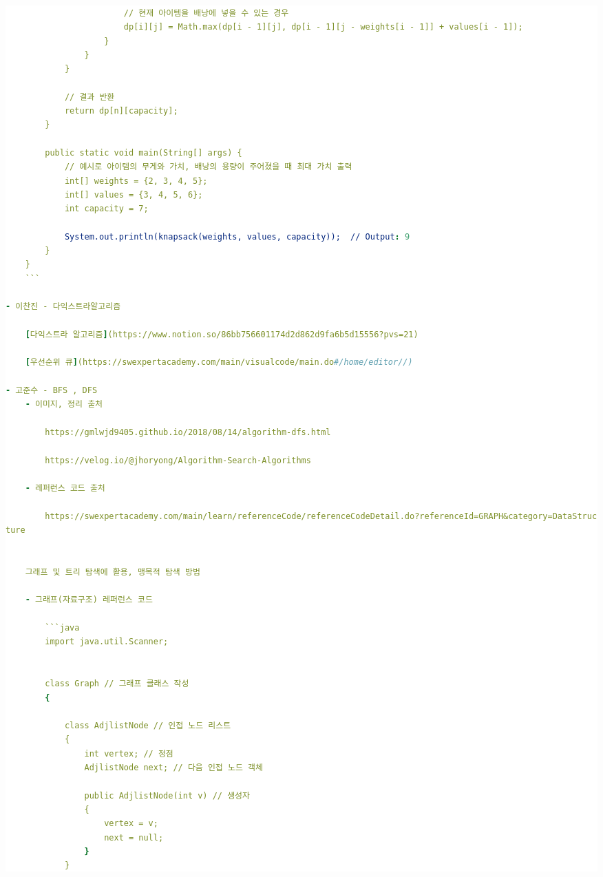 ```yaml
                        // 현재 아이템을 배낭에 넣을 수 있는 경우
                        dp[i][j] = Math.max(dp[i - 1][j], dp[i - 1][j - weights[i - 1]] + values[i - 1]);
                    }
                }
            }
    
            // 결과 반환
            return dp[n][capacity];
        }
    
        public static void main(String[] args) {
            // 예시로 아이템의 무게와 가치, 배낭의 용량이 주어졌을 때 최대 가치 출력
            int[] weights = {2, 3, 4, 5};
            int[] values = {3, 4, 5, 6};
            int capacity = 7;
    
            System.out.println(knapsack(weights, values, capacity));  // Output: 9
        }
    }
    ```
    
- 이찬진 - 다익스트라알고리즘
    
    [다익스트라 알고리즘](https://www.notion.so/86bb756601174d2d862d9fa6b5d15556?pvs=21) 
    
    [우선순위 큐](https://swexpertacademy.com/main/visualcode/main.do#/home/editor//)
    
- 고준수 - BFS , DFS
    - 이미지, 정리 출처
        
        https://gmlwjd9405.github.io/2018/08/14/algorithm-dfs.html
        
        https://velog.io/@jhoryong/Algorithm-Search-Algorithms
        
    - 레퍼런스 코드 출처
        
        https://swexpertacademy.com/main/learn/referenceCode/referenceCodeDetail.do?referenceId=GRAPH&category=DataStructure
        
    
    그래프 및 트리 탐색에 활용, 맹목적 탐색 방법
    
    - 그래프(자료구조) 레퍼런스 코드
        
        ```java
        import java.util.Scanner;
         
         
        class Graph // 그래프 클래스 작성
        {
             
            class AdjlistNode // 인접 노드 리스트
            {
                int vertex; // 정점
                AdjlistNode next; // 다음 인접 노드 객체
                 
                public AdjlistNode(int v) // 생성자
                {
                    vertex = v;
                    next = null;
                }
            }
```